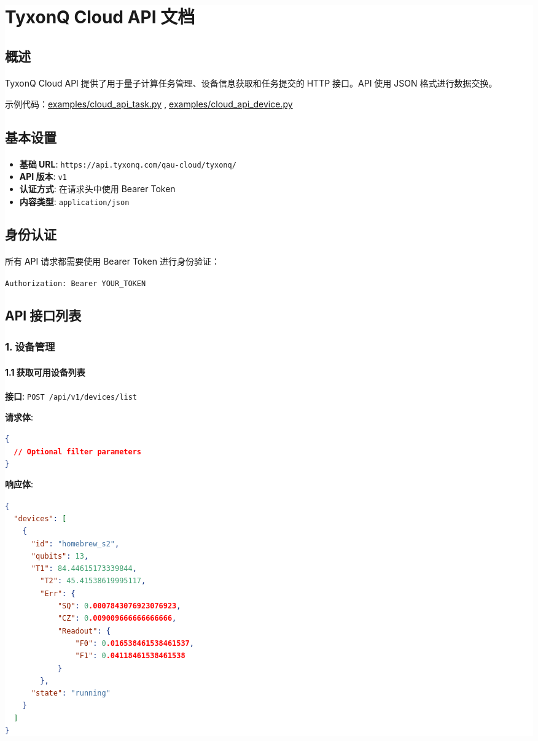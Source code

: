 # TyxonQ Cloud API 文档

## 概述

TyxonQ Cloud API 提供了用于量子计算任务管理、设备信息获取和任务提交的 HTTP 接口。API 使用 JSON 格式进行数据交换。

示例代码：[examples/cloud_api_task.py](../examples/cloud_api_task.py) , [examples/cloud_api_device.py](../examples/cloud_api_device.py)

## 基本设置

- **基础 URL**: `https://api.tyxonq.com/qau-cloud/tyxonq/`
- **API 版本**: `v1`
- **认证方式**: 在请求头中使用 Bearer Token
- **内容类型**: `application/json`

## 身份认证

所有 API 请求都需要使用 Bearer Token 进行身份验证：

```http
Authorization: Bearer YOUR_TOKEN
```

## API 接口列表

### 1. 设备管理

#### 1.1 获取可用设备列表

**接口**: `POST /api/v1/devices/list`

**请求体**:
```json
{
  // Optional filter parameters
}
```

**响应体**:
```json
{
  "devices": [
    {
      "id": "homebrew_s2",
      "qubits": 13,
      "T1": 84.44615173339844,
        "T2": 45.41538619995117,
        "Err": {
            "SQ": 0.0007843076923076923,
            "CZ": 0.009009666666666666,
            "Readout": {
                "F0": 0.016538461538461537,
                "F1": 0.04118461538461538
            }
        },
      "state": "running"
    }
  ]
}
```
